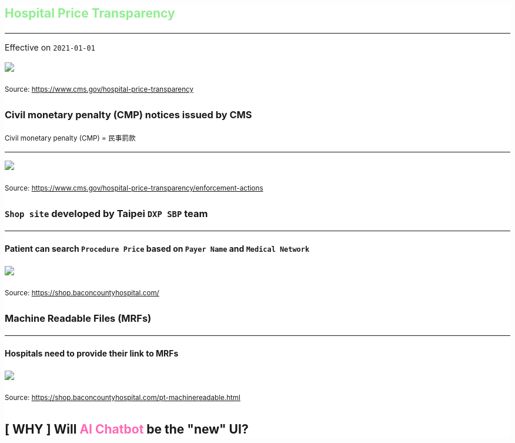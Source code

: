 </td>
</tr></table>



## <font color="lightgreen">Hospital Price Transparency</font>

<hr/>

Effective on `2021-01-01`

<img src='https://i.imgur.com/hdI4Wzc.png' height='720'>

<small>Source: https://www.cms.gov/hospital-price-transparency</small>



### Civil monetary penalty (CMP) notices issued by CMS

<small>Civil monetary penalty (CMP) = 民事罰款</small>

<hr/>

<img src='https://i.imgur.com/8T45crm.png' height='720'>

<small>Source: https://www.cms.gov/hospital-price-transparency/enforcement-actions</small>



### `Shop site` developed by Taipei `DXP SBP` team

<hr/>

#### Patient can search `Procedure Price` based on `Payer Name` and `Medical Network`

<img src='https://i.imgur.com/TlYogEM.png' height='720'>

<small>Source: https://shop.baconcountyhospital.com/</small>



### Machine Readable Files (MRFs)

<hr/>

#### Hospitals need to provide their link to MRFs

<img src='https://i.imgur.com/DcpNhML.png' height='720'>

<small>Source: https://shop.baconcountyhospital.com/pt-machinereadable.html</small>



## [ WHY ] Will <font color="hotpink">AI Chatbot</font> be the "new" UI?
